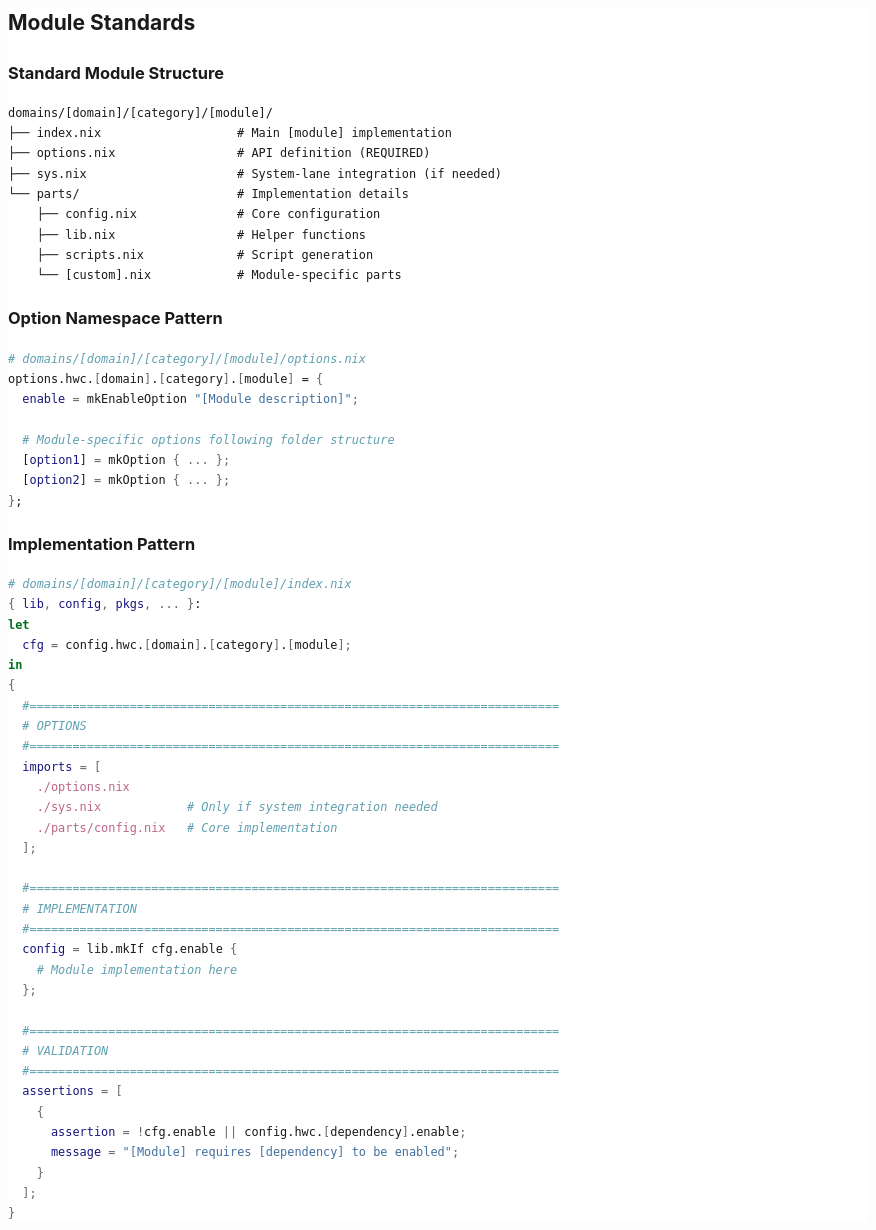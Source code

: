 ## Module Standards

### Standard Module Structure
```
domains/[domain]/[category]/[module]/
├── index.nix                   # Main [module] implementation
├── options.nix                 # API definition (REQUIRED)
├── sys.nix                     # System-lane integration (if needed)
└── parts/                      # Implementation details
    ├── config.nix              # Core configuration
    ├── lib.nix                 # Helper functions
    ├── scripts.nix             # Script generation
    └── [custom].nix            # Module-specific parts
```

### Option Namespace Pattern
```nix
# domains/[domain]/[category]/[module]/options.nix
options.hwc.[domain].[category].[module] = {
  enable = mkEnableOption "[Module description]";

  # Module-specific options following folder structure
  [option1] = mkOption { ... };
  [option2] = mkOption { ... };
};
```

### Implementation Pattern
```nix
# domains/[domain]/[category]/[module]/index.nix
{ lib, config, pkgs, ... }:
let
  cfg = config.hwc.[domain].[category].[module];
in
{
  #==========================================================================
  # OPTIONS
  #==========================================================================
  imports = [
    ./options.nix
    ./sys.nix            # Only if system integration needed
    ./parts/config.nix   # Core implementation
  ];

  #==========================================================================
  # IMPLEMENTATION
  #==========================================================================
  config = lib.mkIf cfg.enable {
    # Module implementation here
  };

  #==========================================================================
  # VALIDATION
  #==========================================================================
  assertions = [
    {
      assertion = !cfg.enable || config.hwc.[dependency].enable;
      message = "[Module] requires [dependency] to be enabled";
    }
  ];
}
```
